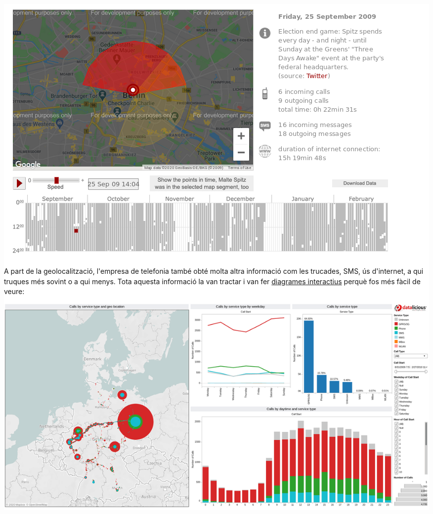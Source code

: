 ![](https://raw.githubusercontent.com/privacitat-anonimat/privacitat-anonimat.github.io/master/img/2020-06-08-rastreig_localitzacio/malte_spitz_mapa.png)

A part de la geolocalització, l'empresa de telefonia també obté molta altra informació com les trucades, SMS, ús d'internet, a qui truques més sovint o a qui menys. Tota aquesta informació la van tractar i van fer [diagrames interactius](https://public.tableau.com/views/MalteSpitzCallData/MalteSpitzcalldatadashboard?:embed=y&:showVizHome=no) perquè fos més fàcil de veure:

![](https://raw.githubusercontent.com/privacitat-anonimat/privacitat-anonimat.github.io/master/img/2020-06-08-rastreig_localitzacio/malte_spitz_diagrames.png)
